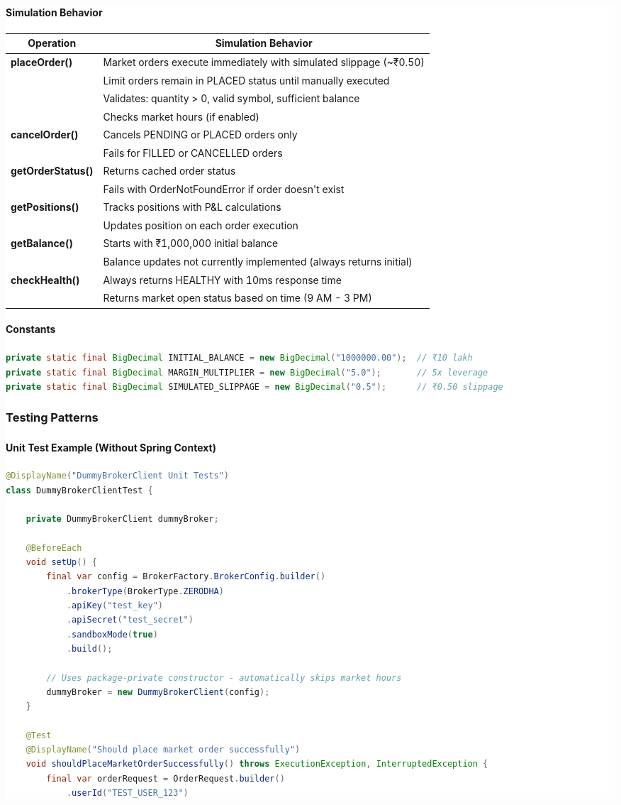 #### **Simulation Behavior**

| Operation | Simulation Behavior |
|-----------|-------------------|
| **placeOrder()** | Market orders execute immediately with simulated slippage (~₹0.50) |
| | Limit orders remain in PLACED status until manually executed |
| | Validates: quantity > 0, valid symbol, sufficient balance |
| | Checks market hours (if enabled) |
| **cancelOrder()** | Cancels PENDING or PLACED orders only |
| | Fails for FILLED or CANCELLED orders |
| **getOrderStatus()** | Returns cached order status |
| | Fails with OrderNotFoundError if order doesn't exist |
| **getPositions()** | Tracks positions with P&L calculations |
| | Updates position on each order execution |
| **getBalance()** | Starts with ₹1,000,000 initial balance |
| | Balance updates not currently implemented (always returns initial) |
| **checkHealth()** | Always returns HEALTHY with 10ms response time |
| | Returns market open status based on time (9 AM - 3 PM) |

#### **Constants**

```java
private static final BigDecimal INITIAL_BALANCE = new BigDecimal("1000000.00");  // ₹10 lakh
private static final BigDecimal MARGIN_MULTIPLIER = new BigDecimal("5.0");       // 5x leverage
private static final BigDecimal SIMULATED_SLIPPAGE = new BigDecimal("0.5");      // ₹0.50 slippage
```

### **Testing Patterns**

#### **Unit Test Example (Without Spring Context)**

```java
@DisplayName("DummyBrokerClient Unit Tests")
class DummyBrokerClientTest {

    private DummyBrokerClient dummyBroker;

    @BeforeEach
    void setUp() {
        final var config = BrokerFactory.BrokerConfig.builder()
            .brokerType(BrokerType.ZERODHA)
            .apiKey("test_key")
            .apiSecret("test_secret")
            .sandboxMode(true)
            .build();

        // Uses package-private constructor - automatically skips market hours
        dummyBroker = new DummyBrokerClient(config);
    }

    @Test
    @DisplayName("Should place market order successfully")
    void shouldPlaceMarketOrderSuccessfully() throws ExecutionException, InterruptedException {
        final var orderRequest = OrderRequest.builder()
            .userId("TEST_USER_123")
```